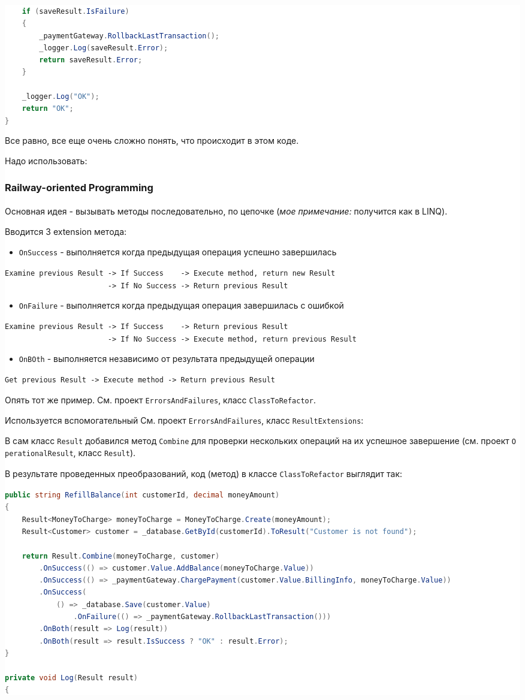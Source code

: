 ```csharp
    if (saveResult.IsFailure)
    {
        _paymentGateway.RollbackLastTransaction();
        _logger.Log(saveResult.Error);
        return saveResult.Error;
    }

    _logger.Log("OK");
    return "OK";
}
```

Все равно, все еще очень сложно понять, что происходит в этом коде.

Надо использовать:


### Railway-oriented Programming

Основная идея - вызывать методы последовательно, по цепочке (*мое примечание:* получится как в LINQ).

Вводится 3 extension метода:
* `OnSuccess` - выполняется когда предыдущая операция успешно завершилась

```
Examine previous Result -> If Success    -> Execute method, return new Result
                        -> If No Success -> Return previous Result
```

* `OnFailure` - выполняется когда предыдущая операция завершилась с ошибкой

```
Examine previous Result -> If Success    -> Return previous Result
                        -> If No Success -> Execute method, return previous Result
```

* `OnBOth` - выполняется независимо от результата предыдущей операции

```
Get previous Result -> Execute method -> Return previous Result
```

Опять тот же пример. См. проект `ErrorsAndFailures`, класс `ClassToRefactor`.

Используется вспомогательный См. проект `ErrorsAndFailures`, класс `ResultExtensions`:

В сам класс `Result` добавился метод `Combine` для проверки нескольких операций на их успешное
завершение (см. проект `OperationalResult`, класс `Result`).

В результате проведенных преобразований, код (метод) в классе `ClassToRefactor` выглядит так:

```csharp
public string RefillBalance(int customerId, decimal moneyAmount)
{
    Result<MoneyToCharge> moneyToCharge = MoneyToCharge.Create(moneyAmount);
    Result<Customer> customer = _database.GetById(customerId).ToResult("Customer is not found");

    return Result.Combine(moneyToCharge, customer)
        .OnSuccess(() => customer.Value.AddBalance(moneyToCharge.Value))
        .OnSuccess(() => _paymentGateway.ChargePayment(customer.Value.BillingInfo, moneyToCharge.Value))
        .OnSuccess(
            () => _database.Save(customer.Value)
                .OnFailure(() => _paymentGateway.RollbackLastTransaction()))
        .OnBoth(result => Log(result))
        .OnBoth(result => result.IsSuccess ? "OK" : result.Error);
}

private void Log(Result result)
{
```